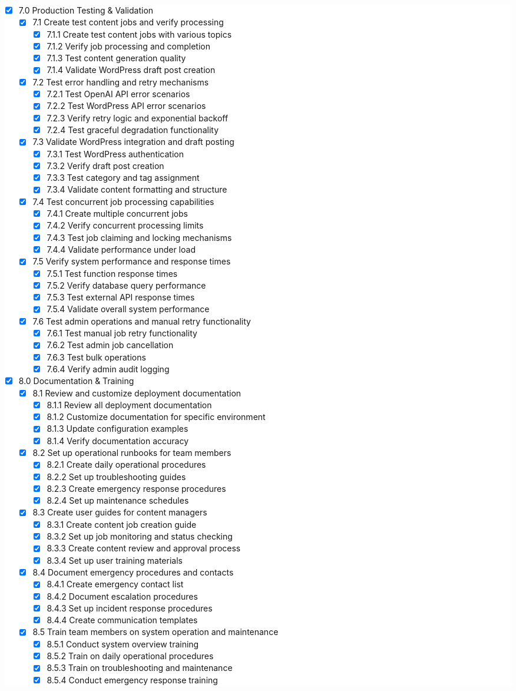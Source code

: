 - [x] 7.0 Production Testing & Validation
  - [x] 7.1 Create test content jobs and verify processing
    - [x] 7.1.1 Create test content jobs with various topics
    - [x] 7.1.2 Verify job processing and completion
    - [x] 7.1.3 Test content generation quality
    - [x] 7.1.4 Validate WordPress draft post creation
  - [x] 7.2 Test error handling and retry mechanisms
    - [x] 7.2.1 Test OpenAI API error scenarios
    - [x] 7.2.2 Test WordPress API error scenarios
    - [x] 7.2.3 Verify retry logic and exponential backoff
    - [x] 7.2.4 Test graceful degradation functionality
  - [x] 7.3 Validate WordPress integration and draft posting
    - [x] 7.3.1 Test WordPress authentication
    - [x] 7.3.2 Verify draft post creation
    - [x] 7.3.3 Test category and tag assignment
    - [x] 7.3.4 Validate content formatting and structure
  - [x] 7.4 Test concurrent job processing capabilities
    - [x] 7.4.1 Create multiple concurrent jobs
    - [x] 7.4.2 Verify concurrent processing limits
    - [x] 7.4.3 Test job claiming and locking mechanisms
    - [x] 7.4.4 Validate performance under load
  - [x] 7.5 Verify system performance and response times
    - [x] 7.5.1 Test function response times
    - [x] 7.5.2 Verify database query performance
    - [x] 7.5.3 Test external API response times
    - [x] 7.5.4 Validate overall system performance
  - [x] 7.6 Test admin operations and manual retry functionality
    - [x] 7.6.1 Test manual job retry functionality
    - [x] 7.6.2 Test admin job cancellation
    - [x] 7.6.3 Test bulk operations
    - [x] 7.6.4 Verify admin audit logging

- [x] 8.0 Documentation & Training
  - [x] 8.1 Review and customize deployment documentation
    - [x] 8.1.1 Review all deployment documentation
    - [x] 8.1.2 Customize documentation for specific environment
    - [x] 8.1.3 Update configuration examples
    - [x] 8.1.4 Verify documentation accuracy
  - [x] 8.2 Set up operational runbooks for team members
    - [x] 8.2.1 Create daily operational procedures
    - [x] 8.2.2 Set up troubleshooting guides
    - [x] 8.2.3 Create emergency response procedures
    - [x] 8.2.4 Set up maintenance schedules
  - [x] 8.3 Create user guides for content managers
    - [x] 8.3.1 Create content job creation guide
    - [x] 8.3.2 Set up job monitoring and status checking
    - [x] 8.3.3 Create content review and approval process
    - [x] 8.3.4 Set up user training materials
  - [x] 8.4 Document emergency procedures and contacts
    - [x] 8.4.1 Create emergency contact list
    - [x] 8.4.2 Document escalation procedures
    - [x] 8.4.3 Set up incident response procedures
    - [x] 8.4.4 Create communication templates
  - [x] 8.5 Train team members on system operation and maintenance
    - [x] 8.5.1 Conduct system overview training
    - [x] 8.5.2 Train on daily operational procedures
    - [x] 8.5.3 Train on troubleshooting and maintenance
    - [x] 8.5.4 Conduct emergency response training
